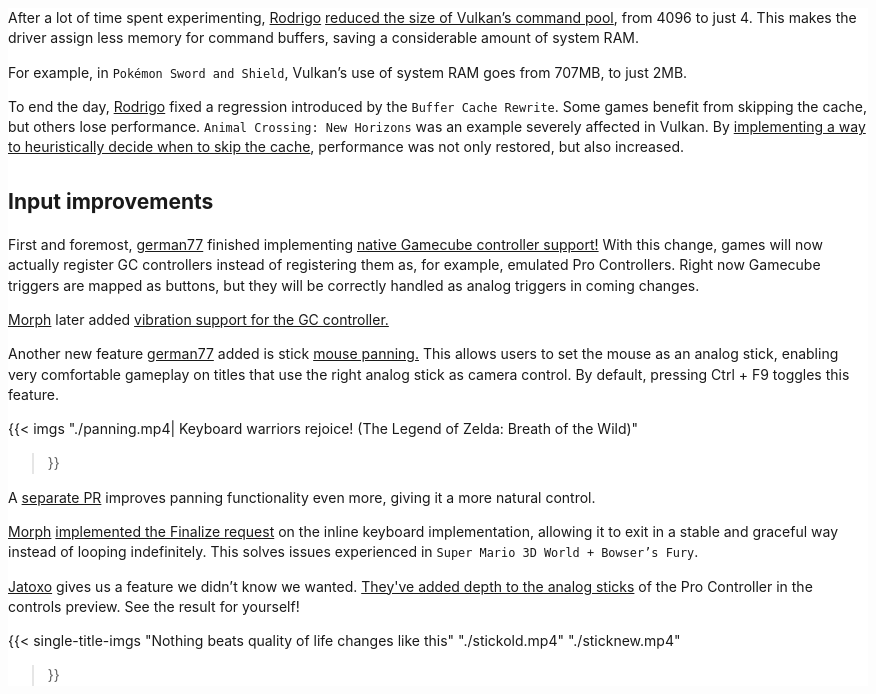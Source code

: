 After a lot of time spent experimenting, [Rodrigo](https://github.com/ReinUsesLisp) [reduced the size of Vulkan’s command pool](https://github.com/yuzu-emu/yuzu/pull/5989), from 4096 to just 4.
This makes the driver assign less memory for command buffers, saving a considerable amount of system RAM.

For example, in `Pokémon Sword and Shield`, Vulkan’s use of system RAM goes from 707MB, to just 2MB.

To end the day, [Rodrigo](https://github.com/ReinUsesLisp) fixed a regression introduced by the `Buffer Cache Rewrite`. 
Some games benefit from skipping the cache, but others lose performance. `Animal Crossing: New Horizons` was an example severely affected in Vulkan.
By [implementing a way to heuristically decide when to skip the cache](https://github.com/yuzu-emu/yuzu/pull/6021), performance was not only restored, but also increased.

## Input improvements

First and foremost, [german77](https://github.com/german77) finished implementing [native Gamecube controller support!](https://github.com/yuzu-emu/yuzu/pull/4940) 
With this change, games will now actually register GC controllers instead of registering them as, for example, emulated Pro Controllers.
Right now Gamecube triggers are mapped as buttons, but they will be correctly handled as analog triggers in coming changes.

[Morph](https://github.com/Morph1984) later added [vibration support for the GC controller.](https://github.com/yuzu-emu/yuzu/pull/5944)

Another new feature [german77](https://github.com/german77) added is stick [mouse panning.](https://github.com/yuzu-emu/yuzu/pull/5869)
This allows users to set the mouse as an analog stick, enabling very comfortable gameplay on titles that use the right analog stick as camera control.
By default, pressing Ctrl +  F9 toggles this feature.

{{< imgs
	"./panning.mp4| Keyboard warriors rejoice! (The Legend of Zelda: Breath of the Wild)"
  >}}

A [separate PR](https://github.com/yuzu-emu/yuzu/pull/5929) improves panning functionality even more, giving it a more natural control.

[Morph](https://github.com/Morph1984) [implemented the Finalize request](https://github.com/yuzu-emu/yuzu/pull/5908) on the inline keyboard implementation, allowing it to exit in a stable and graceful way instead of looping indefinitely. 
This solves issues experienced in `Super Mario 3D World + Bowser’s Fury`.

[Jatoxo](https://github.com/Jatoxo) gives us a feature we didn’t know we wanted. 
[They've added depth to the analog sticks](https://github.com/yuzu-emu/yuzu/pull/5894) of the Pro Controller in the controls preview.
See the result for yourself!

{{< single-title-imgs
    "Nothing beats quality of life changes like this"
    "./stickold.mp4"
    "./sticknew.mp4"
  >}}
